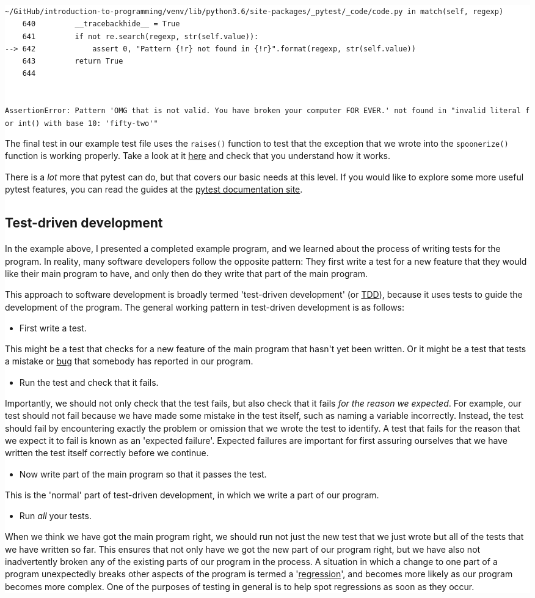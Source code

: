 
    ~/GitHub/introduction-to-programming/venv/lib/python3.6/site-packages/_pytest/_code/code.py in match(self, regexp)
        640         __tracebackhide__ = True
        641         if not re.search(regexp, str(self.value)):
    --> 642             assert 0, "Pattern {!r} not found in {!r}".format(regexp, str(self.value))
        643         return True
        644 


    AssertionError: Pattern 'OMG that is not valid. You have broken your computer FOR EVER.' not found in "invalid literal for int() with base 10: 'fifty-two'"


The final test in our example test file uses the `raises()` function to test that the exception that we wrote into the `spoonerize()` function is working properly. Take a look at it [here](examples/test_spoonerisms.py#L46) and check that you understand how it works.

There is a *lot* more that pytest can do, but that covers our basic needs at this level. If you would like to explore some more useful pytest features, you can read the guides at the [pytest documentation site](https://docs.pytest.org/en/latest/).

## Test-driven development

In the example above, I presented a completed example program, and we learned about the process of writing tests for the program. In reality, many software developers follow the opposite pattern: They first write a test for a new feature that they would like their main program to have, and only then do they write that part of the main program.

This approach to software development is broadly termed 'test-driven development' (or [TDD](extras/glossary.md#tdd)), because it uses tests to guide the development of the program. The general working pattern in test-driven development is as follows:

* First write a test.

This might be a test that checks for a new feature of the main program that hasn't yet been written. Or it might be a test that tests a mistake or [bug](extras/glossary.md#bug) that somebody has reported in our program.

* Run the test and check that it fails.

Importantly, we should not only check that the test fails, but also check that it fails *for the reason we expected*. For example, our test should not fail because we have made some mistake in the test itself, such as naming a variable incorrectly. Instead, the test should fail by encountering exactly the problem or omission that we wrote the test to identify. A test that fails for the reason that we expect it to fail is known as an 'expected failure'. Expected failures are important for first assuring ourselves that we have written the test itself correctly before we continue.

* Now write part of the main program so that it passes the test.

This is the 'normal' part of test-driven development, in which we write a part of our program.

* Run *all* your tests.

When we think we have got the main program right, we should run not just the new test that we just wrote but all of the tests that we have written so far. This ensures that not only have we got the new part of our program right, but we have also not inadvertently broken any of the existing parts of our program in the process. A situation in which a change to one part of a program unexpectedly breaks other aspects of the program is termed a '[regression](extras/glossary.md#regression)', and becomes more likely as our program becomes more complex. One of the purposes of testing in general is to help spot regressions as soon as they occur.
